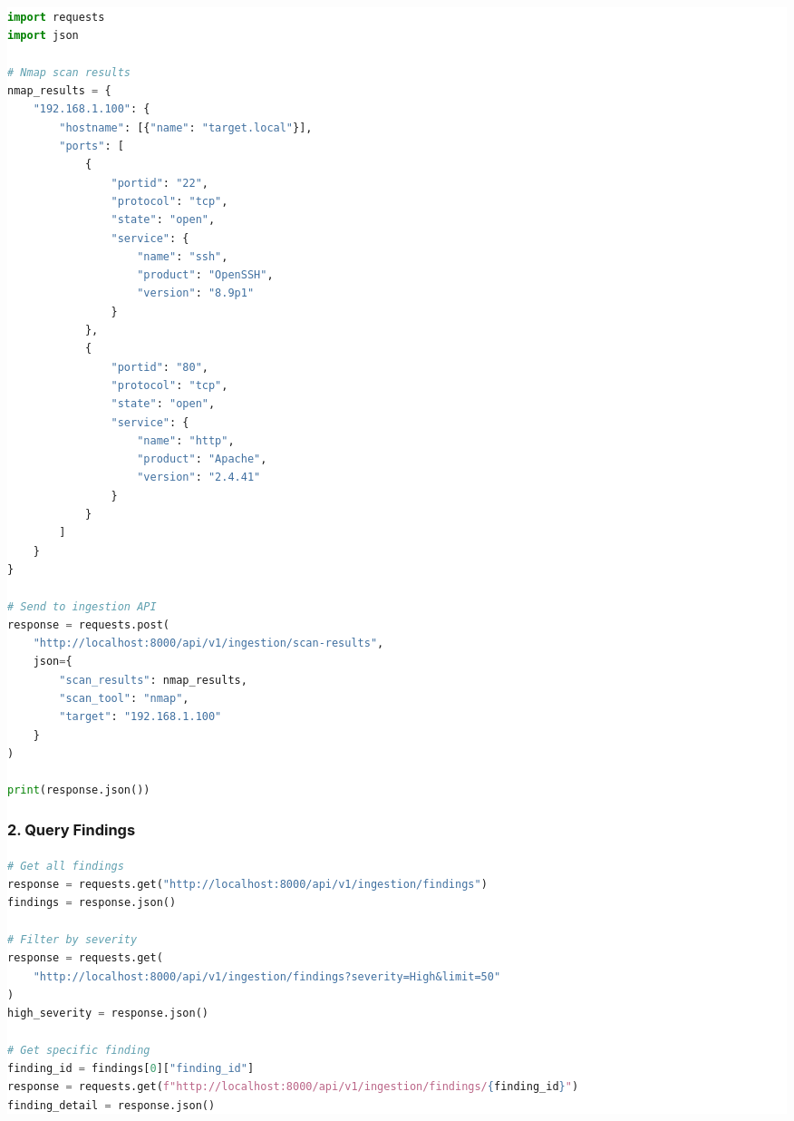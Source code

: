 ```python
import requests
import json

# Nmap scan results
nmap_results = {
    "192.168.1.100": {
        "hostname": [{"name": "target.local"}],
        "ports": [
            {
                "portid": "22",
                "protocol": "tcp",
                "state": "open",
                "service": {
                    "name": "ssh",
                    "product": "OpenSSH",
                    "version": "8.9p1"
                }
            },
            {
                "portid": "80",
                "protocol": "tcp", 
                "state": "open",
                "service": {
                    "name": "http",
                    "product": "Apache",
                    "version": "2.4.41"
                }
            }
        ]
    }
}

# Send to ingestion API
response = requests.post(
    "http://localhost:8000/api/v1/ingestion/scan-results",
    json={
        "scan_results": nmap_results,
        "scan_tool": "nmap",
        "target": "192.168.1.100"
    }
)

print(response.json())
```

### 2. Query Findings

```python
# Get all findings
response = requests.get("http://localhost:8000/api/v1/ingestion/findings")
findings = response.json()

# Filter by severity
response = requests.get(
    "http://localhost:8000/api/v1/ingestion/findings?severity=High&limit=50"
)
high_severity = response.json()

# Get specific finding
finding_id = findings[0]["finding_id"]
response = requests.get(f"http://localhost:8000/api/v1/ingestion/findings/{finding_id}")
finding_detail = response.json()
```
